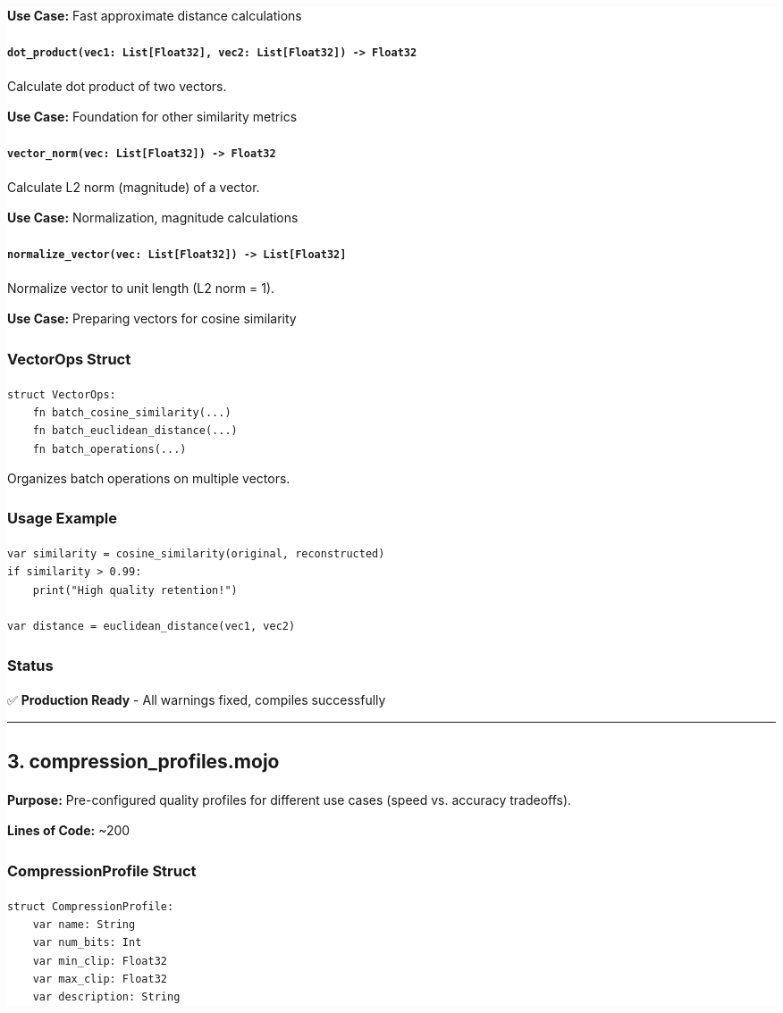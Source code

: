 **Use Case:** Fast approximate distance calculations

#### `dot_product(vec1: List[Float32], vec2: List[Float32]) -> Float32`
Calculate dot product of two vectors.

**Use Case:** Foundation for other similarity metrics

#### `vector_norm(vec: List[Float32]) -> Float32`
Calculate L2 norm (magnitude) of a vector.

**Use Case:** Normalization, magnitude calculations

#### `normalize_vector(vec: List[Float32]) -> List[Float32]`
Normalize vector to unit length (L2 norm = 1).

**Use Case:** Preparing vectors for cosine similarity

### VectorOps Struct
```mojo
struct VectorOps:
    fn batch_cosine_similarity(...)
    fn batch_euclidean_distance(...)
    fn batch_operations(...)
```

Organizes batch operations on multiple vectors.

### Usage Example
```mojo
var similarity = cosine_similarity(original, reconstructed)
if similarity > 0.99:
    print("High quality retention!")

var distance = euclidean_distance(vec1, vec2)
```

### Status
✅ **Production Ready** - All warnings fixed, compiles successfully

---

## 3. compression_profiles.mojo

**Purpose:** Pre-configured quality profiles for different use cases (speed vs. accuracy tradeoffs).

**Lines of Code:** ~200

### CompressionProfile Struct
```mojo
struct CompressionProfile:
    var name: String
    var num_bits: Int
    var min_clip: Float32
    var max_clip: Float32
    var description: String
```
